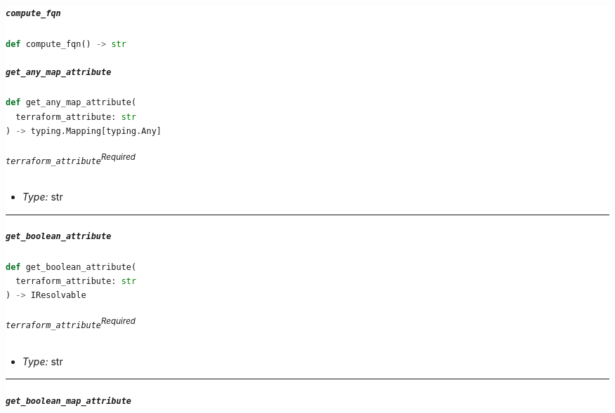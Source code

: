 
##### `compute_fqn` <a name="compute_fqn" id="rhizo-co-terraform-provider-oci.dataOciServiceMeshIngressGatewayRouteTables.DataOciServiceMeshIngressGatewayRouteTablesFilterOutputReference.computeFqn"></a>

```python
def compute_fqn() -> str
```

##### `get_any_map_attribute` <a name="get_any_map_attribute" id="rhizo-co-terraform-provider-oci.dataOciServiceMeshIngressGatewayRouteTables.DataOciServiceMeshIngressGatewayRouteTablesFilterOutputReference.getAnyMapAttribute"></a>

```python
def get_any_map_attribute(
  terraform_attribute: str
) -> typing.Mapping[typing.Any]
```

###### `terraform_attribute`<sup>Required</sup> <a name="terraform_attribute" id="rhizo-co-terraform-provider-oci.dataOciServiceMeshIngressGatewayRouteTables.DataOciServiceMeshIngressGatewayRouteTablesFilterOutputReference.getAnyMapAttribute.parameter.terraformAttribute"></a>

- *Type:* str

---

##### `get_boolean_attribute` <a name="get_boolean_attribute" id="rhizo-co-terraform-provider-oci.dataOciServiceMeshIngressGatewayRouteTables.DataOciServiceMeshIngressGatewayRouteTablesFilterOutputReference.getBooleanAttribute"></a>

```python
def get_boolean_attribute(
  terraform_attribute: str
) -> IResolvable
```

###### `terraform_attribute`<sup>Required</sup> <a name="terraform_attribute" id="rhizo-co-terraform-provider-oci.dataOciServiceMeshIngressGatewayRouteTables.DataOciServiceMeshIngressGatewayRouteTablesFilterOutputReference.getBooleanAttribute.parameter.terraformAttribute"></a>

- *Type:* str

---

##### `get_boolean_map_attribute` <a name="get_boolean_map_attribute" id="rhizo-co-terraform-provider-oci.dataOciServiceMeshIngressGatewayRouteTables.DataOciServiceMeshIngressGatewayRouteTablesFilterOutputReference.getBooleanMapAttribute"></a>
